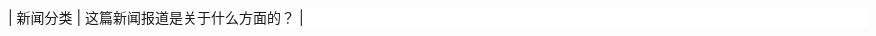 | 新闻分类           | 这篇新闻报道是关于什么方面的？                                                                                                                                                                                                                                                                                                                                                                                                                                                                                                                                                                                                                                                                                                                                                                                                                                                                                                                                                                                                                                                                                                                                                                                                                                                                                                                                                                        |
